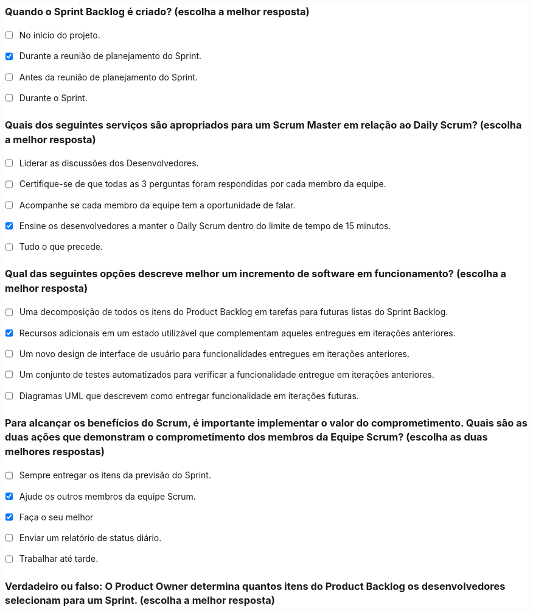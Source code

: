 

### Quando o Sprint Backlog é criado? (escolha a melhor resposta)

- [ ] No início do projeto.
- [x] Durante a reunião de planejamento do Sprint.
- [ ] Antes da reunião de planejamento do Sprint.
- [ ] Durante o Sprint.



### Quais dos seguintes serviços são apropriados para um Scrum Master em relação ao Daily Scrum? (escolha a melhor resposta)

- [ ] Liderar as discussões dos Desenvolvedores.
- [ ] Certifique-se de que todas as 3 perguntas foram respondidas por cada membro da equipe.
- [ ] Acompanhe se cada membro da equipe tem a oportunidade de falar.
- [x] Ensine os desenvolvedores a manter o Daily Scrum dentro do limite de tempo de 15 minutos.
- [ ] Tudo o que precede.



### Qual das seguintes opções descreve melhor um incremento de software em funcionamento? (escolha a melhor resposta)

- [ ] Uma decomposição de todos os itens do Product Backlog em tarefas para futuras listas do Sprint Backlog.
- [x] Recursos adicionais em um estado utilizável que complementam aqueles entregues em iterações anteriores.
- [ ] Um novo design de interface de usuário para funcionalidades entregues em iterações anteriores.
- [ ] Um conjunto de testes automatizados para verificar a funcionalidade entregue em iterações anteriores.
- [ ] Diagramas UML que descrevem como entregar funcionalidade em iterações futuras.



### Para alcançar os benefícios do Scrum, é importante implementar o valor do comprometimento. Quais são as duas ações que demonstram o comprometimento dos membros da Equipe Scrum? (escolha as duas melhores respostas)

- [ ] Sempre entregar os itens da previsão do Sprint.
- [x] Ajude os outros membros da equipe Scrum.
- [x] Faça o seu melhor
- [ ] Enviar um relatório de status diário.
- [ ] Trabalhar até tarde.



### Verdadeiro ou falso: O Product Owner determina quantos itens do Product Backlog os desenvolvedores selecionam para um Sprint. (escolha a melhor resposta)
